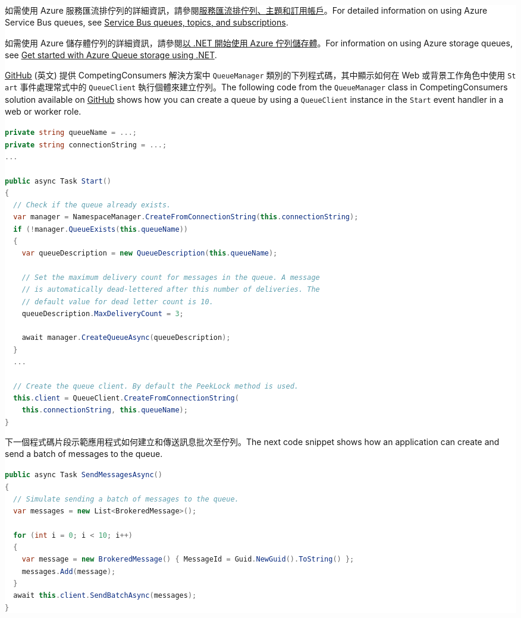 <span data-ttu-id="60840-185">如需使用 Azure 服務匯流排佇列的詳細資訊，請參閱[服務匯流排佇列、主題和訂用帳戶](https://msdn.microsoft.com/library/windowsazure/hh367516.aspx)。</span><span class="sxs-lookup"><span data-stu-id="60840-185">For detailed information on using Azure Service Bus queues, see [Service Bus queues, topics, and subscriptions](https://msdn.microsoft.com/library/windowsazure/hh367516.aspx).</span></span>

<span data-ttu-id="60840-186">如需使用 Azure 儲存體佇列的詳細資訊，請參閱[以 .NET 開始使用 Azure 佇列儲存體](/azure/storage/queues/storage-dotnet-how-to-use-queues)。</span><span class="sxs-lookup"><span data-stu-id="60840-186">For information on using Azure storage queues, see [Get started with Azure Queue storage using .NET](/azure/storage/queues/storage-dotnet-how-to-use-queues).</span></span>

<span data-ttu-id="60840-187">[GitHub](https://github.com/mspnp/cloud-design-patterns/tree/master/competing-consumers) \(英文\) 提供 CompetingConsumers 解決方案中 `QueueManager` 類別的下列程式碼，其中顯示如何在 Web 或背景工作角色中使用 `Start` 事件處理常式中的 `QueueClient` 執行個體來建立佇列。</span><span class="sxs-lookup"><span data-stu-id="60840-187">The following code from the `QueueManager` class in CompetingConsumers solution available on [GitHub](https://github.com/mspnp/cloud-design-patterns/tree/master/competing-consumers) shows how you can create a queue by using a `QueueClient` instance in the `Start` event handler in a web or worker role.</span></span>

```csharp
private string queueName = ...;
private string connectionString = ...;
...

public async Task Start()
{
  // Check if the queue already exists.
  var manager = NamespaceManager.CreateFromConnectionString(this.connectionString);
  if (!manager.QueueExists(this.queueName))
  {
    var queueDescription = new QueueDescription(this.queueName);

    // Set the maximum delivery count for messages in the queue. A message
    // is automatically dead-lettered after this number of deliveries. The
    // default value for dead letter count is 10.
    queueDescription.MaxDeliveryCount = 3;

    await manager.CreateQueueAsync(queueDescription);
  }
  ...

  // Create the queue client. By default the PeekLock method is used.
  this.client = QueueClient.CreateFromConnectionString(
    this.connectionString, this.queueName);
}
```

<span data-ttu-id="60840-188">下一個程式碼片段示範應用程式如何建立和傳送訊息批次至佇列。</span><span class="sxs-lookup"><span data-stu-id="60840-188">The next code snippet shows how an application can create and send a batch of messages to the queue.</span></span>

```csharp
public async Task SendMessagesAsync()
{
  // Simulate sending a batch of messages to the queue.
  var messages = new List<BrokeredMessage>();

  for (int i = 0; i < 10; i++)
  {
    var message = new BrokeredMessage() { MessageId = Guid.NewGuid().ToString() };
    messages.Add(message);
  }
  await this.client.SendBatchAsync(messages);
}
```
